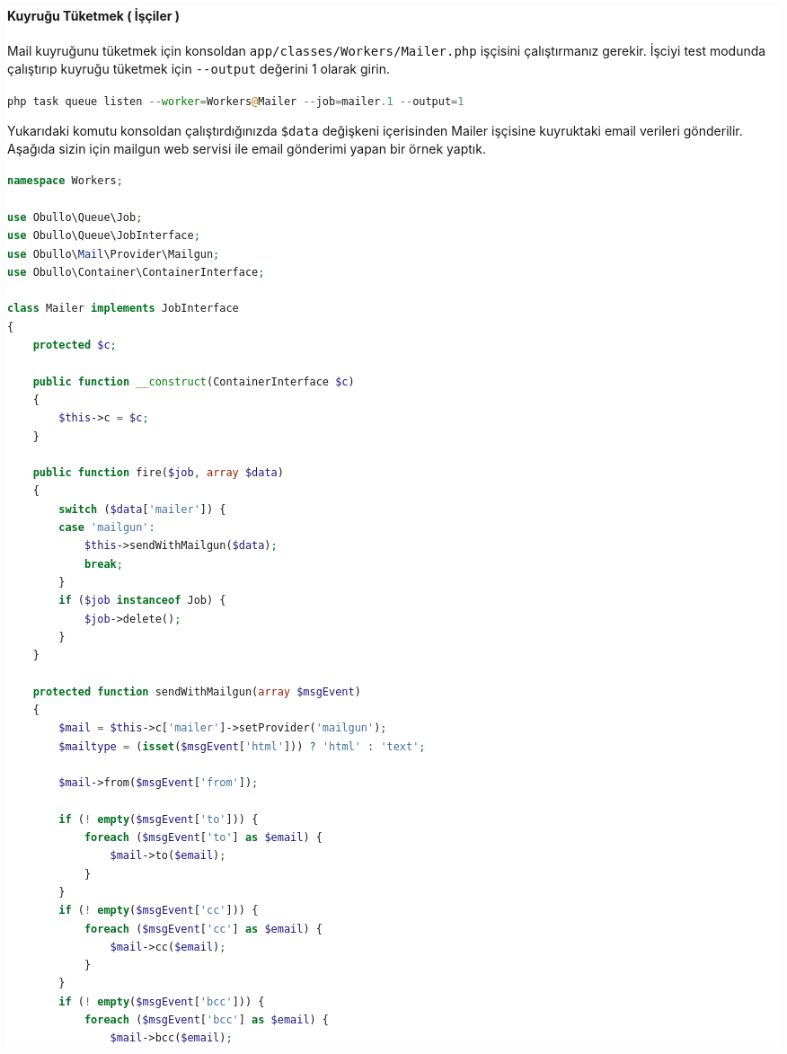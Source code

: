 
<a name="consume"></a>

#### Kuyruğu Tüketmek ( İşçiler )

Mail kuyruğunu tüketmek için konsoldan <kbd>app/classes/Workers/Mailer.php</kbd> işçisini çalıştırmanız gerekir. İşciyi test modunda çalıştırıp kuyruğu tüketmek için <kbd>--output</kbd> değerini 1 olarak girin.

```php
php task queue listen --worker=Workers@Mailer --job=mailer.1 --output=1
```

Yukarıdaki komutu konsoldan çalıştırdığınızda <kbd>$data</kbd> değişkeni içerisinden Mailer işçisine kuyruktaki email verileri gönderilir. Aşağıda sizin için mailgun web servisi ile email gönderimi yapan bir örnek yaptık.


```php
namespace Workers;

use Obullo\Queue\Job;
use Obullo\Queue\JobInterface;
use Obullo\Mail\Provider\Mailgun;
use Obullo\Container\ContainerInterface;

class Mailer implements JobInterface
{
    protected $c;

    public function __construct(ContainerInterface $c)
    {
        $this->c = $c;
    }

    public function fire($job, array $data)
    {
        switch ($data['mailer']) { 
        case 'mailgun':
            $this->sendWithMailgun($data);
            break;
        }
        if ($job instanceof Job) {
            $job->delete(); 
        }       
    }

    protected function sendWithMailgun(array $msgEvent)
    {
        $mail = $this->c['mailer']->setProvider('mailgun');
        $mailtype = (isset($msgEvent['html'])) ? 'html' : 'text';

        $mail->from($msgEvent['from']);

        if (! empty($msgEvent['to'])) {
            foreach ($msgEvent['to'] as $email) {
                $mail->to($email);
            }
        }
        if (! empty($msgEvent['cc'])) {
            foreach ($msgEvent['cc'] as $email) {
                $mail->cc($email);
            }
        }
        if (! empty($msgEvent['bcc'])) {
            foreach ($msgEvent['bcc'] as $email) {
                $mail->bcc($email);
```